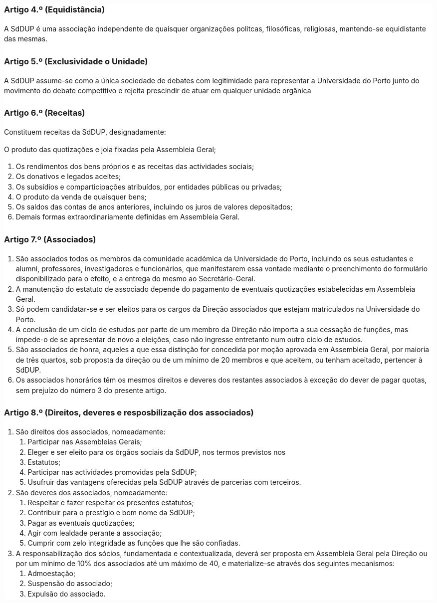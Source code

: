 ### Artigo 4.º (Equidistância)

A SdDUP é uma associação independente de quaisquer organizações politcas, filosóficas, religiosas, mantendo-se equidistante das mesmas.

### Artigo 5.º (Exclusividade o Unidade)

A SdDUP assume-se como a única sociedade de debates com legitimidade para representar a Universidade do Porto junto do movimento do debate competitivo e rejeita prescindir de atuar em qualquer unidade orgânica

### Artigo 6.º (Receitas)


Constituem receitas da SdDUP, designadamente:

O produto das quotizações e joia fixadas pela Assembleia Geral;
1. Os rendimentos dos bens próprios e as receitas das actividades sociais;
2. Os donativos e legados aceites;
3. Os subsídios e comparticipações atribuídos, por entidades públicas ou privadas;
4. O produto da venda de quaisquer bens;
5. Os saldos das contas de anos anteriores, incluindo os juros de valores depositados;
6. Demais formas extraordinariamente definidas em Assembleia Geral.


### Artigo 7.º (Associados)

1. São associados todos os membros da comunidade académica da Universidade do Porto, incluindo os seus estudantes e alumni, professores, investigadores e funcionários, que manifestarem essa vontade mediante o preenchimento do formulário disponibilizado para o efeito, e a entrega do mesmo ao Secretário-Geral.
2. A manutenção do estatuto de associado depende do pagamento de eventuais quotizações estabelecidas em Assembleia Geral.
3. Só podem candidatar-se e ser eleitos para os cargos da Direção associados que estejam matriculados na Universidade do Porto.
4. A conclusão de um ciclo de estudos por parte de um membro da Direção não importa a sua cessação de funções, mas impede-o de se apresentar de novo a eleições, caso não ingresse entretanto num outro ciclo de estudos.
5. São associados de honra, aqueles a que essa distinção for concedida por moção aprovada em Assembleia Geral, por maioria de três quartos, sob proposta da direção ou  de um mínimo de 20 membros e que aceitem, ou tenham aceitado, pertencer à SdDUP.
6. Os associados honorários têm os mesmos direitos e deveres dos restantes associados à exceção do dever de pagar quotas, sem prejuízo do número 3 do presente artigo.

### Artigo 8.º (Direitos, deveres e resposbilização dos associados)


1. São direitos dos associados, nomeadamente:
    1. Participar nas Assembleias Gerais;
    2. Eleger e ser eleito para os órgãos sociais da SdDUP, nos termos previstos nos
    3. Estatutos;
    4. Participar nas actividades promovidas pela SdDUP;
    5. Usufruir das vantagens oferecidas pela SdDUP através de parcerias com terceiros.
2. São deveres dos associados, nomeadamente:
    1. Respeitar e fazer respeitar os presentes estatutos;
    2. Contribuir para o prestígio e bom nome da SdDUP;
    3. Pagar as eventuais quotizações;
    4. Agir com lealdade perante a associação;
    5. Cumprir com zelo integridade as funções que lhe são confiadas.
3. A responsabilização dos sócios, fundamentada e contextualizada, deverá ser proposta em Assembleia Geral pela Direção  ou por um mínimo de 10% dos associados até um máximo de 40, e materialize-se através dos seguintes mecanismos:
    1. Admoestação;
    2. Suspensão do associado;
    3. Expulsão do associado.